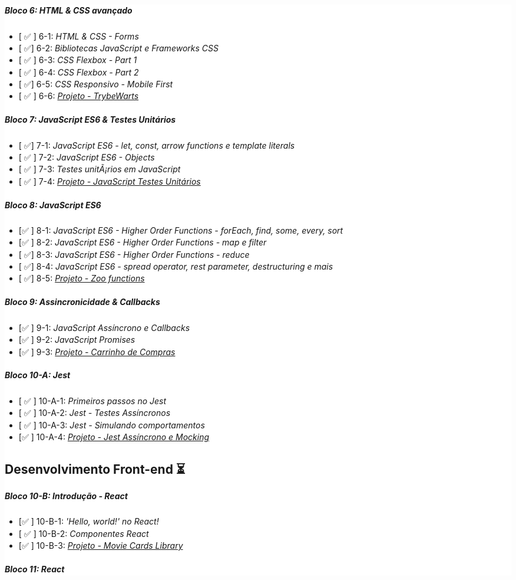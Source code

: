 ##### Bloco 6: HTML & CSS avançado

- [ :white_check_mark: ] 6-1: _HTML & CSS - Forms_
- [  :white_check_mark:] 6-2: _Bibliotecas JavaScript e Frameworks CSS_
- [ :white_check_mark: ] 6-3: _CSS Flexbox - Part 1_
- [ :white_check_mark: ] 6-4: _CSS Flexbox - Part 2_
- [  :white_check_mark:] 6-5: _CSS Responsivo - Mobile First_
- [ :white_check_mark: ] 6-6: _[Projeto - TrybeWarts](https://github.com/tryber/sd-015-a-project-trybewarts/pull/78)_

##### Bloco 7: JavaScript ES6 & Testes Unitários

- [  :white_check_mark:] 7-1: _JavaScript ES6 - let, const, arrow functions e template literals_
- [ :white_check_mark: ] 7-2: _JavaScript ES6 - Objects_
- [ :white_check_mark: ] 7-3: _Testes unitÃ¡rios em JavaScript_
- [ :white_check_mark: ] 7-4: _[Projeto - JavaScript Testes Unitários](https://github.com/tryber/sd-015-a-project-js-unit-tests/pull/44)_

##### Bloco 8: JavaScript ES6

- [:white_check_mark: ] 8-1: _JavaScript ES6 - Higher Order Functions - forEach, find, some, every, sort_
- [:white_check_mark: ] 8-2: _JavaScript ES6 - Higher Order Functions - map e filter_
- [ :white_check_mark:] 8-3: _JavaScript ES6 - Higher Order Functions - reduce_
- [ :white_check_mark:] 8-4: _JavaScript ES6 - spread operator, rest parameter, destructuring e mais_
- [ :white_check_mark:] 8-5: _[Projeto - Zoo functions](https://github.com/tryber/sd-015-a-project-zoo-functions/pull/9)_

##### Bloco 9: Assincronicidade & Callbacks

- [:white_check_mark: ] 9-1: _JavaScript Assíncrono e Callbacks_
- [:white_check_mark: ] 9-2: _JavaScript Promises_
- [:white_check_mark: ] 9-3: _[Projeto - Carrinho de Compras](https://github.com/tryber/sd-015-a-project-shopping-cart/pull/10)_

##### Bloco 10-A: Jest

- [ :white_check_mark: ] 10-A-1: _Primeiros passos no Jest_
- [ :white_check_mark: ] 10-A-2: _Jest - Testes Assíncronos_
- [ :white_check_mark: ] 10-A-3: _Jest - Simulando comportamentos_
- [:white_check_mark:  ] 10-A-4: _[Projeto - Jest Assíncrono e Mocking](https://github.com/tryber/sd-015-a-project-jest/pull/27)_

## Desenvolvimento Front-end :hourglass_flowing_sand:

##### Bloco 10-B: Introdução - React

- [:white_check_mark:  ] 10-B-1: _'Hello, world!' no React!_
- [ :white_check_mark: ] 10-B-2: _Componentes React_
- [:white_check_mark:  ] 10-B-3: _[Projeto - Movie Cards Library](https://github.com/tryber/sd-015-a-project-movie-cards-library/pull/34)_

##### Bloco 11: React
